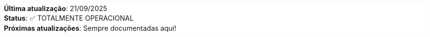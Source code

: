 
**Última atualização**: 21/09/2025  
**Status**: ✅ TOTALMENTE OPERACIONAL  
**Próximas atualizações**: Sempre documentadas aqui!